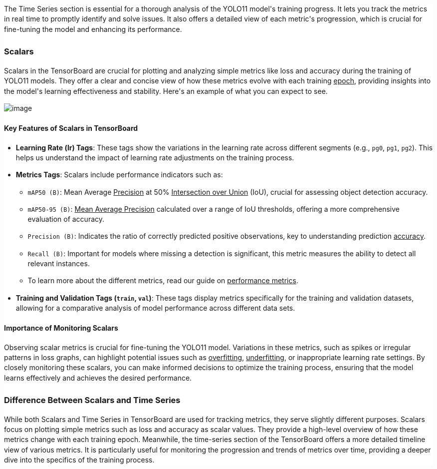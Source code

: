 The Time Series section is essential for a thorough analysis of the YOLO11 model's training progress. It lets you track the metrics in real time to promptly identify and solve issues. It also offers a detailed view of each metric's progression, which is crucial for fine-tuning the model and enhancing its performance.

### Scalars

Scalars in the TensorBoard are crucial for plotting and analyzing simple metrics like loss and accuracy during the training of YOLO11 models. They offer a clear and concise view of how these metrics evolve with each training [epoch](https://www.ultralytics.com/glossary/epoch), providing insights into the model's learning effectiveness and stability. Here's an example of what you can expect to see.

![image](https://github.com/ultralytics/docs/releases/download/0/scalars-metrics-tensorboard.avif)

#### Key Features of Scalars in TensorBoard

- **Learning Rate (lr) Tags**: These tags show the variations in the learning rate across different segments (e.g., `pg0`, `pg1`, `pg2`). This helps us understand the impact of learning rate adjustments on the training process.

- **Metrics Tags**: Scalars include performance indicators such as:
    - `mAP50 (B)`: Mean Average [Precision](https://www.ultralytics.com/glossary/precision) at 50% [Intersection over Union](https://www.ultralytics.com/glossary/intersection-over-union-iou) (IoU), crucial for assessing object detection accuracy.

    - `mAP50-95 (B)`: [Mean Average Precision](https://www.ultralytics.com/glossary/mean-average-precision-map) calculated over a range of IoU thresholds, offering a more comprehensive evaluation of accuracy.

    - `Precision (B)`: Indicates the ratio of correctly predicted positive observations, key to understanding prediction [accuracy](https://www.ultralytics.com/glossary/accuracy).

    - `Recall (B)`: Important for models where missing a detection is significant, this metric measures the ability to detect all relevant instances.

    - To learn more about the different metrics, read our guide on [performance metrics](../guides/yolo-performance-metrics.md).

- **Training and Validation Tags (`train`, `val`)**: These tags display metrics specifically for the training and validation datasets, allowing for a comparative analysis of model performance across different data sets.

#### Importance of Monitoring Scalars

Observing scalar metrics is crucial for fine-tuning the YOLO11 model. Variations in these metrics, such as spikes or irregular patterns in loss graphs, can highlight potential issues such as [overfitting](https://www.ultralytics.com/glossary/overfitting), [underfitting](https://www.ultralytics.com/glossary/underfitting), or inappropriate learning rate settings. By closely monitoring these scalars, you can make informed decisions to optimize the training process, ensuring that the model learns effectively and achieves the desired performance.

### Difference Between Scalars and Time Series

While both Scalars and Time Series in TensorBoard are used for tracking metrics, they serve slightly different purposes. Scalars focus on plotting simple metrics such as loss and accuracy as scalar values. They provide a high-level overview of how these metrics change with each training epoch. Meanwhile, the time-series section of the TensorBoard offers a more detailed timeline view of various metrics. It is particularly useful for monitoring the progression and trends of metrics over time, providing a deeper dive into the specifics of the training process.
